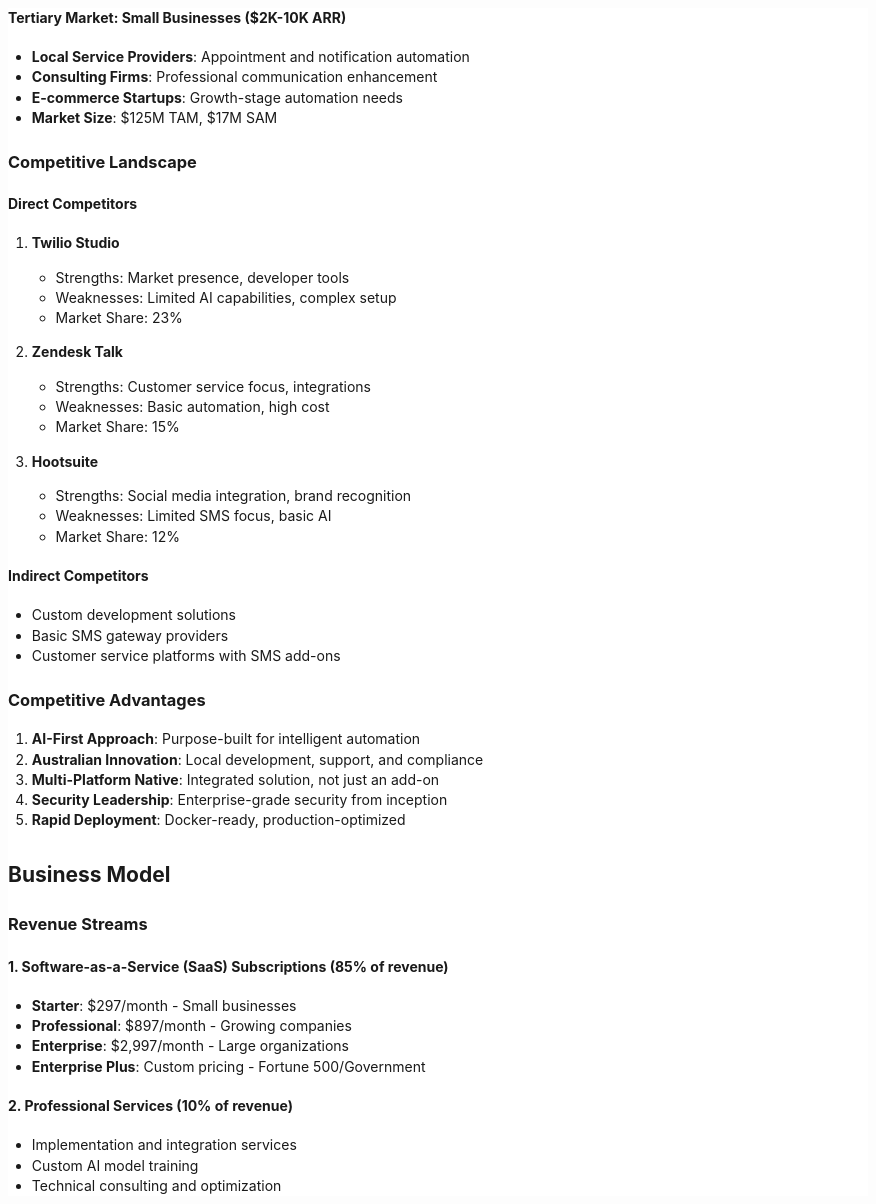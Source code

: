 #### Tertiary Market: Small Businesses ($2K-10K ARR)
- **Local Service Providers**: Appointment and notification automation
- **Consulting Firms**: Professional communication enhancement
- **E-commerce Startups**: Growth-stage automation needs
- **Market Size**: $125M TAM, $17M SAM

### Competitive Landscape

#### Direct Competitors
1. **Twilio Studio**
   - Strengths: Market presence, developer tools
   - Weaknesses: Limited AI capabilities, complex setup
   - Market Share: 23%

2. **Zendesk Talk**
   - Strengths: Customer service focus, integrations
   - Weaknesses: Basic automation, high cost
   - Market Share: 15%

3. **Hootsuite**
   - Strengths: Social media integration, brand recognition
   - Weaknesses: Limited SMS focus, basic AI
   - Market Share: 12%

#### Indirect Competitors
- Custom development solutions
- Basic SMS gateway providers
- Customer service platforms with SMS add-ons

### Competitive Advantages
1. **AI-First Approach**: Purpose-built for intelligent automation
2. **Australian Innovation**: Local development, support, and compliance
3. **Multi-Platform Native**: Integrated solution, not just an add-on
4. **Security Leadership**: Enterprise-grade security from inception
5. **Rapid Deployment**: Docker-ready, production-optimized

## Business Model

### Revenue Streams

#### 1. Software-as-a-Service (SaaS) Subscriptions (85% of revenue)
- **Starter**: $297/month - Small businesses
- **Professional**: $897/month - Growing companies
- **Enterprise**: $2,997/month - Large organizations
- **Enterprise Plus**: Custom pricing - Fortune 500/Government

#### 2. Professional Services (10% of revenue)
- Implementation and integration services
- Custom AI model training
- Technical consulting and optimization
